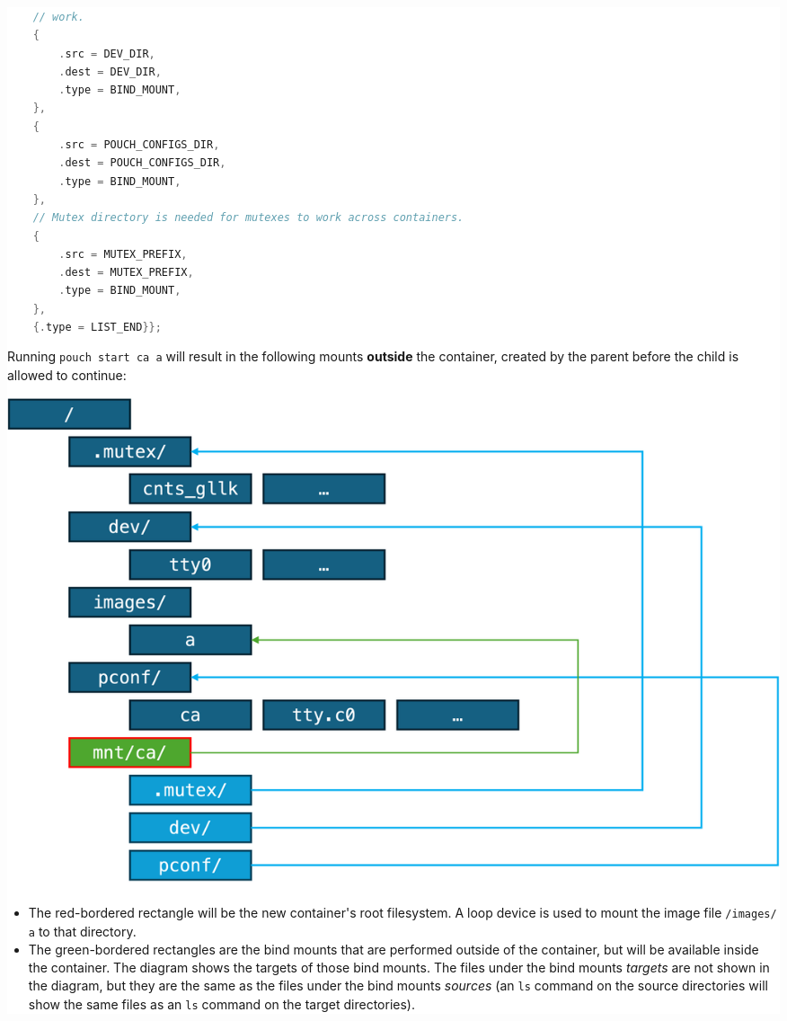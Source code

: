 ```c
    // work.
    {
        .src = DEV_DIR,
        .dest = DEV_DIR,
        .type = BIND_MOUNT,
    },
    {
        .src = POUCH_CONFIGS_DIR,
        .dest = POUCH_CONFIGS_DIR,
        .type = BIND_MOUNT,
    },
    // Mutex directory is needed for mutexes to work across containers.
    {
        .src = MUTEX_PREFIX,
        .dest = MUTEX_PREFIX,
        .type = BIND_MOUNT,
    },
    {.type = LIST_END}};
```

Running `pouch start ca a` will result in the following mounts **outside** the container, created by the parent before the child is allowed to continue:

![](../images/pouch-mounts.png)
* The red-bordered rectangle will be the new container's root filesystem. A loop device is used to mount the image file `/images/a` to that directory.
* The green-bordered rectangles are the bind mounts that are performed outside of the container, but will be available inside the container. The diagram shows the targets of those bind mounts. The files under the bind mounts _targets_ are not shown in the diagram, but they are the same as the files under the bind mounts _sources_ (an `ls` command on the source directories will show the same files as an `ls` command on the target directories).
